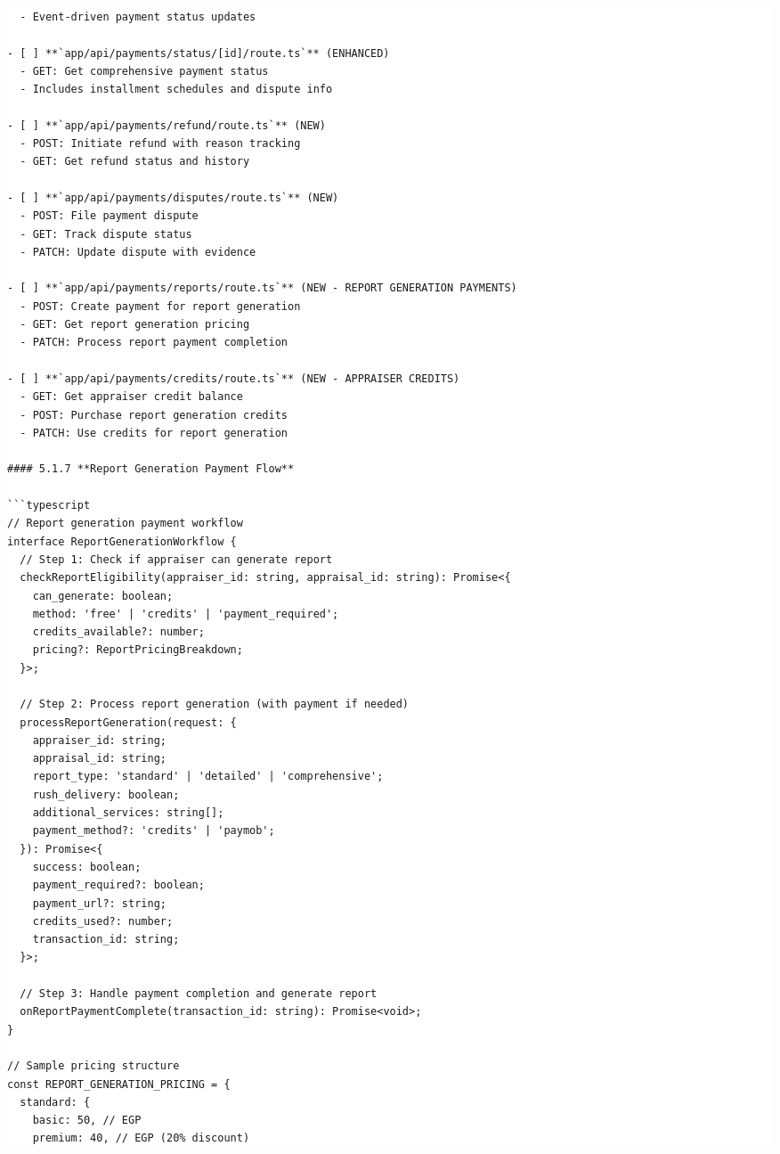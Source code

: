 ```
  - Event-driven payment status updates

- [ ] **`app/api/payments/status/[id]/route.ts`** (ENHANCED)
  - GET: Get comprehensive payment status
  - Includes installment schedules and dispute info

- [ ] **`app/api/payments/refund/route.ts`** (NEW)
  - POST: Initiate refund with reason tracking
  - GET: Get refund status and history

- [ ] **`app/api/payments/disputes/route.ts`** (NEW)
  - POST: File payment dispute
  - GET: Track dispute status
  - PATCH: Update dispute with evidence

- [ ] **`app/api/payments/reports/route.ts`** (NEW - REPORT GENERATION PAYMENTS)
  - POST: Create payment for report generation
  - GET: Get report generation pricing
  - PATCH: Process report payment completion

- [ ] **`app/api/payments/credits/route.ts`** (NEW - APPRAISER CREDITS)
  - GET: Get appraiser credit balance
  - POST: Purchase report generation credits
  - PATCH: Use credits for report generation

#### 5.1.7 **Report Generation Payment Flow**

```typescript
// Report generation payment workflow
interface ReportGenerationWorkflow {
  // Step 1: Check if appraiser can generate report
  checkReportEligibility(appraiser_id: string, appraisal_id: string): Promise<{
    can_generate: boolean;
    method: 'free' | 'credits' | 'payment_required';
    credits_available?: number;
    pricing?: ReportPricingBreakdown;
  }>;
  
  // Step 2: Process report generation (with payment if needed)
  processReportGeneration(request: {
    appraiser_id: string;
    appraisal_id: string;
    report_type: 'standard' | 'detailed' | 'comprehensive';
    rush_delivery: boolean;
    additional_services: string[];
    payment_method?: 'credits' | 'paymob';
  }): Promise<{
    success: boolean;
    payment_required?: boolean;
    payment_url?: string;
    credits_used?: number;
    transaction_id: string;
  }>;
  
  // Step 3: Handle payment completion and generate report
  onReportPaymentComplete(transaction_id: string): Promise<void>;
}

// Sample pricing structure
const REPORT_GENERATION_PRICING = {
  standard: {
    basic: 50, // EGP
    premium: 40, // EGP (20% discount)
```